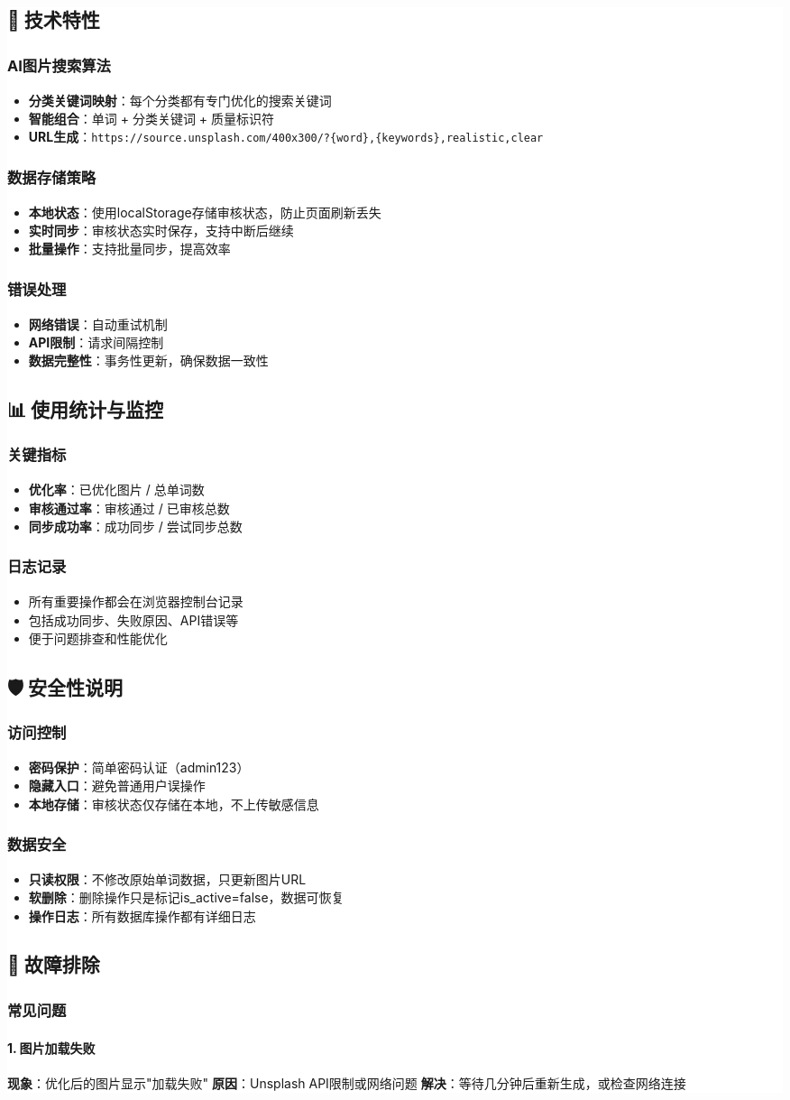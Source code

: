 ## 🔧 技术特性

### AI图片搜索算法
- **分类关键词映射**：每个分类都有专门优化的搜索关键词
- **智能组合**：单词 + 分类关键词 + 质量标识符
- **URL生成**：`https://source.unsplash.com/400x300/?{word},{keywords},realistic,clear`

### 数据存储策略
- **本地状态**：使用localStorage存储审核状态，防止页面刷新丢失
- **实时同步**：审核状态实时保存，支持中断后继续
- **批量操作**：支持批量同步，提高效率

### 错误处理
- **网络错误**：自动重试机制
- **API限制**：请求间隔控制
- **数据完整性**：事务性更新，确保数据一致性

## 📊 使用统计与监控

### 关键指标
- **优化率**：已优化图片 / 总单词数
- **审核通过率**：审核通过 / 已审核总数
- **同步成功率**：成功同步 / 尝试同步总数

### 日志记录
- 所有重要操作都会在浏览器控制台记录
- 包括成功同步、失败原因、API错误等
- 便于问题排查和性能优化

## 🛡️ 安全性说明

### 访问控制
- **密码保护**：简单密码认证（admin123）
- **隐藏入口**：避免普通用户误操作
- **本地存储**：审核状态仅存储在本地，不上传敏感信息

### 数据安全
- **只读权限**：不修改原始单词数据，只更新图片URL
- **软删除**：删除操作只是标记is_active=false，数据可恢复
- **操作日志**：所有数据库操作都有详细日志

## 🔄 故障排除

### 常见问题

#### 1. 图片加载失败
**现象**：优化后的图片显示"加载失败"
**原因**：Unsplash API限制或网络问题
**解决**：等待几分钟后重新生成，或检查网络连接
